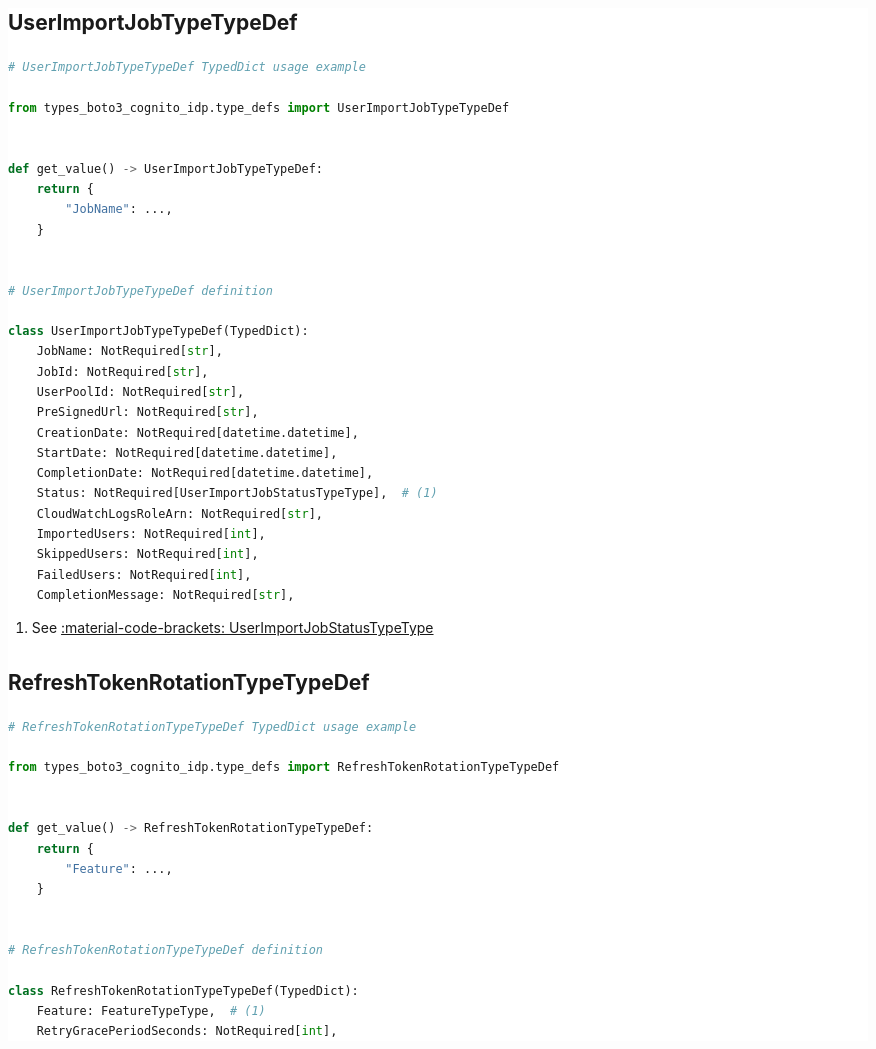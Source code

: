 
## UserImportJobTypeTypeDef

```python
# UserImportJobTypeTypeDef TypedDict usage example

from types_boto3_cognito_idp.type_defs import UserImportJobTypeTypeDef


def get_value() -> UserImportJobTypeTypeDef:
    return {
        "JobName": ...,
    }


# UserImportJobTypeTypeDef definition

class UserImportJobTypeTypeDef(TypedDict):
    JobName: NotRequired[str],
    JobId: NotRequired[str],
    UserPoolId: NotRequired[str],
    PreSignedUrl: NotRequired[str],
    CreationDate: NotRequired[datetime.datetime],
    StartDate: NotRequired[datetime.datetime],
    CompletionDate: NotRequired[datetime.datetime],
    Status: NotRequired[UserImportJobStatusTypeType],  # (1)
    CloudWatchLogsRoleArn: NotRequired[str],
    ImportedUsers: NotRequired[int],
    SkippedUsers: NotRequired[int],
    FailedUsers: NotRequired[int],
    CompletionMessage: NotRequired[str],
```

1. See [:material-code-brackets: UserImportJobStatusTypeType](./literals.md#userimportjobstatustypetype)

## RefreshTokenRotationTypeTypeDef

```python
# RefreshTokenRotationTypeTypeDef TypedDict usage example

from types_boto3_cognito_idp.type_defs import RefreshTokenRotationTypeTypeDef


def get_value() -> RefreshTokenRotationTypeTypeDef:
    return {
        "Feature": ...,
    }


# RefreshTokenRotationTypeTypeDef definition

class RefreshTokenRotationTypeTypeDef(TypedDict):
    Feature: FeatureTypeType,  # (1)
    RetryGracePeriodSeconds: NotRequired[int],
```
